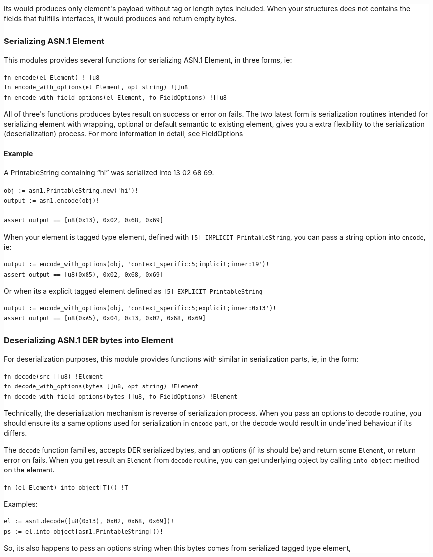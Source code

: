Its would produces only element's payload without tag or length bytes included. 
When your structures does not contains the fields that 
fullfills interfaces, it would produces and return empty bytes.

### Serializing ASN.1 Element

This modules provides several functions for serializing ASN.1 Element, in three forms, ie:

```codeblocks
fn encode(el Element) ![]u8
fn encode_with_options(el Element, opt string) ![]u8
fn encode_with_field_options(el Element, fo FieldOptions) ![]u8
```
All of three's functions produces bytes result on success or error on fails. 
The two latest form is serialization routines intended for serializing element 
with wrapping, optional or default semantic to existing element, 
gives you a extra flexibility to the serialization (deserialization) process.
For more information in detail, see [FieldOptions](#element-serialization-with-fieldoptions)

#### Example 
A PrintableString containing “hi” was serialized into 13 02 68 69.
```codeblocks
obj := asn1.PrintableString.new('hi')!
output := asn1.encode(obj)!

assert output == [u8(0x13), 0x02, 0x68, 0x69]
```
When your element is tagged type element, defined with `[5] IMPLICIT PrintableString`, you can pass
a string option into `encode`, ie:
```codeblocks
output := encode_with_options(obj, 'context_specific:5;implicit;inner:19')!
assert output == [u8(0x85), 0x02, 0x68, 0x69]
```
Or when its a explicit tagged element defined as `[5] EXPLICIT PrintableString`
```codeblocks
output := encode_with_options(obj, 'context_specific:5;explicit;inner:0x13')!
assert output == [u8(0xA5), 0x04, 0x13, 0x02, 0x68, 0x69]
```

### Deserializing ASN.1 DER bytes into Element
For deserialization purposes, this module provides functions with similar in serialization parts, 
ie, in the form:
```codeblocks
fn decode(src []u8) !Element
fn decode_with_options(bytes []u8, opt string) !Element
fn decode_with_field_options(bytes []u8, fo FieldOptions) !Element
```
Technically, the deserialization mechanism is reverse of serialization process. 
When you pass an options to decode routine, you should ensure its a same options 
used for serialization in `encode` part, or the decode would result in undefined behaviour
if its differs.

The `decode` function families, accepts DER serialized bytes, and an options 
(if its should be) and return some `Element`, or return error on fails. 
When you get result an `Element` from `decode` routine, you can get underlying object 
by calling `into_object` method on the element.
```codeblocks
fn (el Element) into_object[T]() !T
```
Examples:
```codeblocks
el := asn1.decode([u8(0x13), 0x02, 0x68, 0x69])!
ps := el.into_object[asn1.PrintableString]()!
```
So, its also happens to pass an options string when this bytes comes from 
serialized tagged type element,
```codeblocks
```